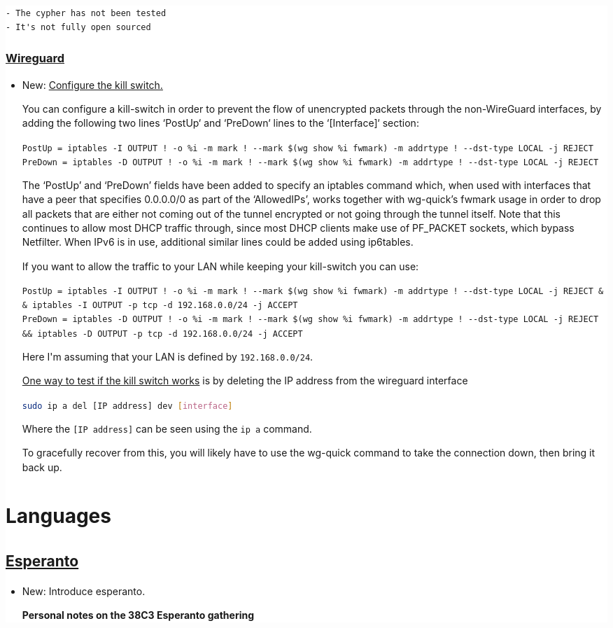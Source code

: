     - The cypher has not been tested
    - It's not fully open sourced

### [Wireguard](wireguard.md)

* New: [Configure the kill switch.](wireguard.md#configure-the-kill-switch)

    You can configure a kill-switch in order to prevent the flow of unencrypted packets through the non-WireGuard interfaces, by adding the following two lines ‘PostUp‘ and ‘PreDown‘ lines to the ‘[Interface]‘ section:
    
    ```
    PostUp = iptables -I OUTPUT ! -o %i -m mark ! --mark $(wg show %i fwmark) -m addrtype ! --dst-type LOCAL -j REJECT
    PreDown = iptables -D OUTPUT ! -o %i -m mark ! --mark $(wg show %i fwmark) -m addrtype ! --dst-type LOCAL -j REJECT
    ```
    
    The ‘PostUp’ and ‘PreDown’ fields have been added to specify an iptables command which, when used with interfaces that have a peer that specifies 0.0.0.0/0 as part of the ‘AllowedIPs’, works together with wg-quick’s fwmark usage in order to drop all packets that are either not coming out of the tunnel encrypted or not going through the tunnel itself. Note that this continues to allow most DHCP traffic through, since most DHCP clients make use of PF_PACKET sockets, which bypass Netfilter. When IPv6 is in use, additional similar lines could be added using ip6tables.
    
    If you want to allow the traffic to your LAN while keeping your kill-switch you can use:
    
    ```
    PostUp = iptables -I OUTPUT ! -o %i -m mark ! --mark $(wg show %i fwmark) -m addrtype ! --dst-type LOCAL -j REJECT && iptables -I OUTPUT -p tcp -d 192.168.0.0/24 -j ACCEPT
    PreDown = iptables -D OUTPUT ! -o %i -m mark ! --mark $(wg show %i fwmark) -m addrtype ! --dst-type LOCAL -j REJECT && iptables -D OUTPUT -p tcp -d 192.168.0.0/24 -j ACCEPT
    ```
    
    Here I'm assuming that your LAN is defined by `192.168.0.0/24`.
    
    [One way to test if the kill switch works](https://www.ivpn.net/knowledgebase/linux/linux-wireguard-kill-switch/) is by deleting the IP address from the wireguard interface
    
    ```bash
    sudo ip a del [IP address] dev [interface]
    ```
    
    Where the `[IP address]` can be seen using the `ip a` command.
    
    To gracefully recover from this, you will likely have to use the wg-quick command to take the connection down, then bring it back up.

# Languages

## [Esperanto](esperanto.md)

* New: Introduce esperanto.

    **Personal notes on the 38C3 Esperanto gathering**
    